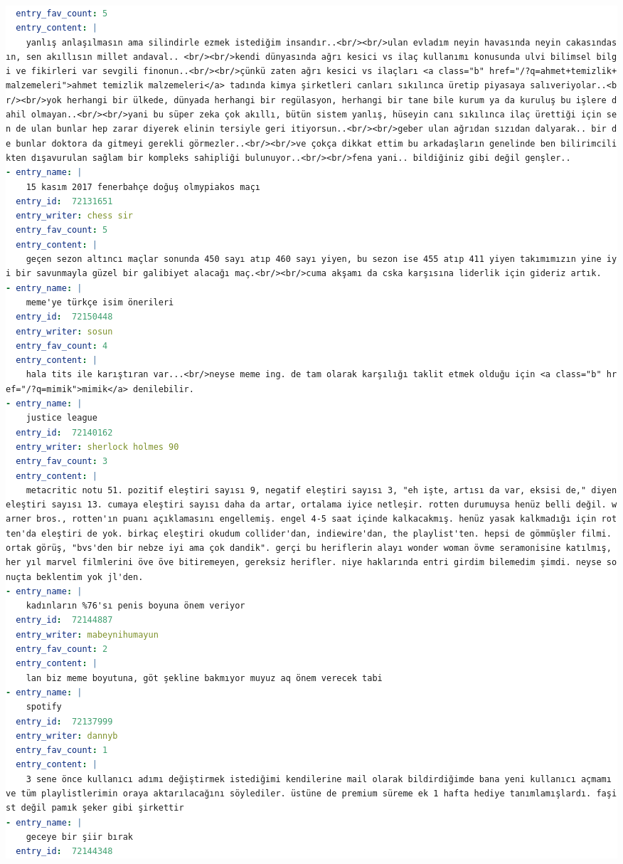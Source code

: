```yaml
  entry_fav_count: 5
  entry_content: |
    yanlış anlaşılmasın ama silindirle ezmek istediğim insandır..<br/><br/>ulan evladım neyin havasında neyin cakasındasın, sen akıllısın millet andaval.. <br/><br/>kendi dünyasında ağrı kesici vs ilaç kullanımı konusunda ulvi bilimsel bilgi ve fikirleri var sevgili finonun..<br/><br/>çünkü zaten ağrı kesici vs ilaçları <a class="b" href="/?q=ahmet+temizlik+malzemeleri">ahmet temizlik malzemeleri</a> tadında kimya şirketleri canları sıkılınca üretip piyasaya salıveriyolar..<br/><br/>yok herhangi bir ülkede, dünyada herhangi bir regülasyon, herhangi bir tane bile kurum ya da kuruluş bu işlere dahil olmayan..<br/><br/>yani bu süper zeka çok akıllı, bütün sistem yanlış, hüseyin canı sıkılınca ilaç ürettiği için sen de ulan bunlar hep zarar diyerek elinin tersiyle geri itiyorsun..<br/><br/>geber ulan ağrıdan sızıdan dalyarak.. bir de bunlar doktora da gitmeyi gerekli görmezler..<br/><br/>ve çokça dikkat ettim bu arkadaşların genelinde ben bilirimcilikten dışavurulan sağlam bir kompleks sahipliği bulunuyor..<br/><br/>fena yani.. bildiğiniz gibi değil genşler..
- entry_name: |
    15 kasım 2017 fenerbahçe doğuş olmypiakos maçı
  entry_id:  72131651
  entry_writer: chess sir
  entry_fav_count: 5
  entry_content: |
    geçen sezon altıncı maçlar sonunda 450 sayı atıp 460 sayı yiyen, bu sezon ise 455 atıp 411 yiyen takımımızın yine iyi bir savunmayla güzel bir galibiyet alacağı maç.<br/><br/>cuma akşamı da cska karşısına liderlik için gideriz artık.
- entry_name: |
    meme'ye türkçe isim önerileri
  entry_id:  72150448
  entry_writer: sosun
  entry_fav_count: 4
  entry_content: |
    hala tits ile karıştıran var...<br/>neyse meme ing. de tam olarak karşılığı taklit etmek olduğu için <a class="b" href="/?q=mimik">mimik</a> denilebilir.
- entry_name: |
    justice league
  entry_id:  72140162
  entry_writer: sherlock holmes 90
  entry_fav_count: 3
  entry_content: |
    metacritic notu 51. pozitif eleştiri sayısı 9, negatif eleştiri sayısı 3, "eh işte, artısı da var, eksisi de," diyen eleştiri sayısı 13. cumaya eleştiri sayısı daha da artar, ortalama iyice netleşir. rotten durumuysa henüz belli değil. warner bros., rotten'ın puanı açıklamasını engellemiş. engel 4-5 saat içinde kalkacakmış. henüz yasak kalkmadığı için rotten'da eleştiri de yok. birkaç eleştiri okudum collider'dan, indiewire'dan, the playlist'ten. hepsi de gömmüşler filmi. ortak görüş, "bvs'den bir nebze iyi ama çok dandik". gerçi bu heriflerin alayı wonder woman övme seramonisine katılmış, her yıl marvel filmlerini öve öve bitiremeyen, gereksiz herifler. niye haklarında entri girdim bilemedim şimdi. neyse sonuçta beklentim yok jl'den.
- entry_name: |
    kadınların %76'sı penis boyuna önem veriyor
  entry_id:  72144887
  entry_writer: mabeynihumayun
  entry_fav_count: 2
  entry_content: |
    lan biz meme boyutuna, göt şekline bakmıyor muyuz aq önem verecek tabi
- entry_name: |
    spotify
  entry_id:  72137999
  entry_writer: dannyb
  entry_fav_count: 1
  entry_content: |
    3 sene önce kullanıcı adımı değiştirmek istediğimi kendilerine mail olarak bildirdiğimde bana yeni kullanıcı açmamı ve tüm playlistlerimin oraya aktarılacağını söylediler. üstüne de premium süreme ek 1 hafta hediye tanımlamışlardı. faşist değil pamık şeker gibi şirkettir
- entry_name: |
    geceye bir şiir bırak
  entry_id:  72144348
```